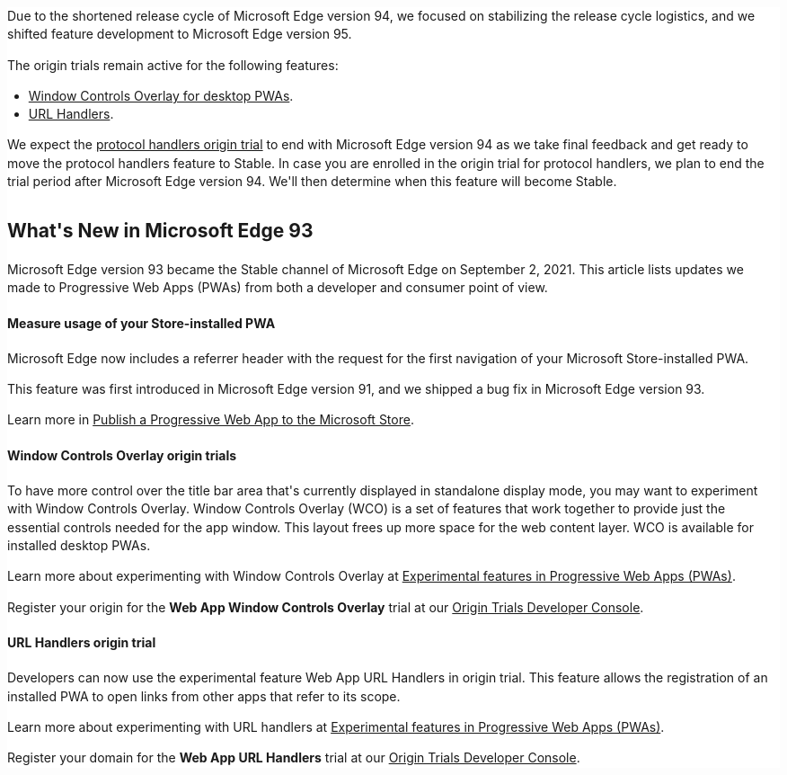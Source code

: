 Due to the shortened release cycle of Microsoft Edge version 94, we focused on stabilizing the release cycle logistics, and we shifted feature development to Microsoft Edge version 95.

The origin trials remain active for the following features:
*  [Window Controls Overlay for desktop PWAs](#window-controls-overlay-origin-trials).
*  [URL Handlers](#url-handlers-origin-trial).

We expect the [protocol handlers origin trial](#protocol-handlers-origin-trial) to end with Microsoft Edge version 94 as we take final feedback and get ready to move the protocol handlers feature to Stable.  In case you are enrolled in the origin trial for protocol handlers, we plan to end the trial period after Microsoft Edge version 94.  We'll then determine when this feature will become Stable.



## What's New in Microsoft Edge 93

Microsoft Edge version 93 became the Stable channel of Microsoft Edge on September 2, 2021. This article lists updates we made to Progressive Web Apps (PWAs) from both a developer and consumer point of view.


#### Measure usage of your Store-installed PWA

Microsoft Edge now includes a referrer header with the request for the first navigation of your Microsoft Store-installed PWA.

This feature was first introduced in Microsoft Edge version 91, and we shipped a bug fix in Microsoft Edge version 93.

Learn more in [Publish a Progressive Web App to the Microsoft Store](../how-to/microsoft-store.md#measure-usage-of-your-pwa-installed-from-the-microsoft-store).


#### Window Controls Overlay origin trials

To have more control over the title bar area that's currently displayed in standalone display mode, you may want to experiment with Window Controls Overlay. Window Controls Overlay (WCO) is a set of features that work together to provide just the essential controls needed for the app window. This layout frees up more space for the web content layer. WCO is available for installed desktop PWAs.

Learn more about experimenting with Window Controls Overlay at [Experimental features in Progressive Web Apps (PWAs)](../how-to/window-controls-overlay.md).

Register your origin for the **Web App Window Controls Overlay** trial at our [Origin Trials Developer Console](https://developer.microsoft.com/microsoft-edge/origin-trials/web-app-window-controls-overlay/registration/).


#### URL Handlers origin trial

Developers can now use the experimental feature Web App URL Handlers in origin trial. This feature allows the registration of an installed PWA to open links from other apps that refer to its scope.

Learn more about experimenting with URL handlers at [Experimental features in Progressive Web Apps (PWAs)](../how-to/handle-urls.md).

Register your domain for the **Web App URL Handlers** trial at our [Origin Trials Developer Console](https://developer.microsoft.com/microsoft-edge/origin-trials/web-app-url-handlers/registration/).

